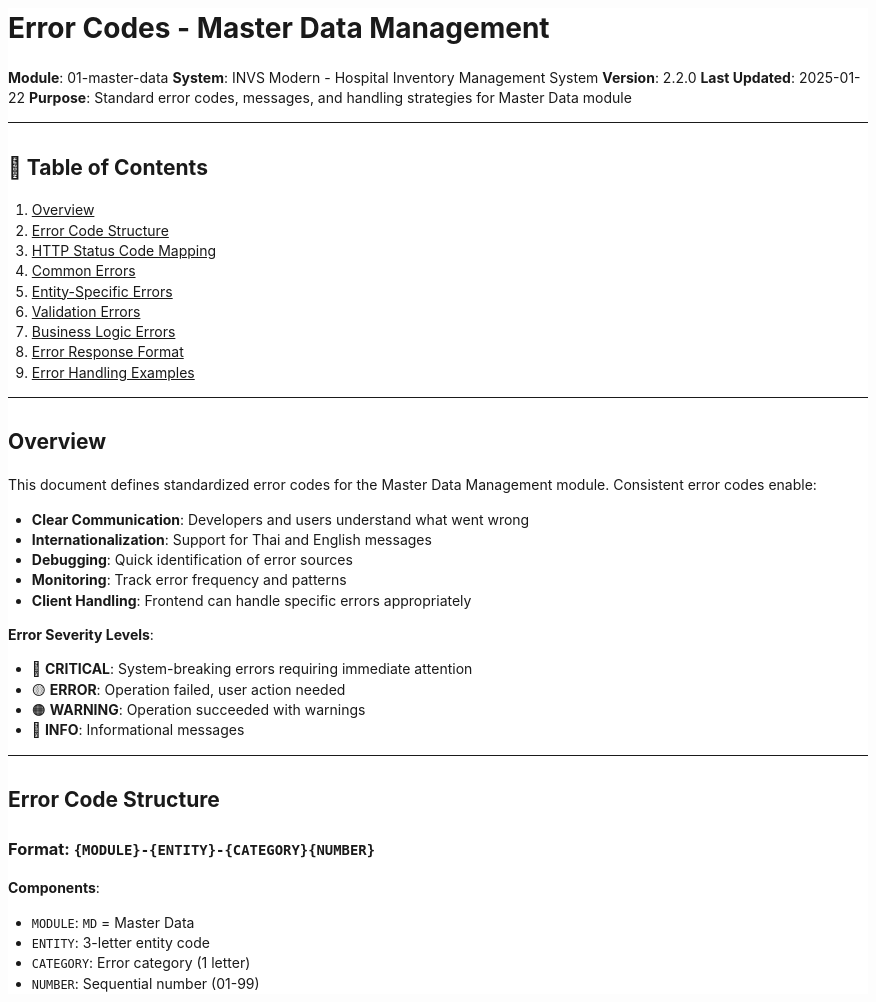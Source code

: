# Error Codes - Master Data Management

**Module**: 01-master-data
**System**: INVS Modern - Hospital Inventory Management System
**Version**: 2.2.0
**Last Updated**: 2025-01-22
**Purpose**: Standard error codes, messages, and handling strategies for Master Data module

---

## 📖 Table of Contents

1. [Overview](#overview)
2. [Error Code Structure](#error-code-structure)
3. [HTTP Status Code Mapping](#http-status-code-mapping)
4. [Common Errors](#common-errors)
5. [Entity-Specific Errors](#entity-specific-errors)
6. [Validation Errors](#validation-errors)
7. [Business Logic Errors](#business-logic-errors)
8. [Error Response Format](#error-response-format)
9. [Error Handling Examples](#error-handling-examples)

---

## Overview

This document defines standardized error codes for the Master Data Management module. Consistent error codes enable:

- **Clear Communication**: Developers and users understand what went wrong
- **Internationalization**: Support for Thai and English messages
- **Debugging**: Quick identification of error sources
- **Monitoring**: Track error frequency and patterns
- **Client Handling**: Frontend can handle specific errors appropriately

**Error Severity Levels**:
- 🔴 **CRITICAL**: System-breaking errors requiring immediate attention
- 🟡 **ERROR**: Operation failed, user action needed
- 🟠 **WARNING**: Operation succeeded with warnings
- 🔵 **INFO**: Informational messages

---

## Error Code Structure

### Format: `{MODULE}-{ENTITY}-{CATEGORY}{NUMBER}`

**Components**:
- `MODULE`: `MD` = Master Data
- `ENTITY`: 3-letter entity code
- `CATEGORY`: Error category (1 letter)
- `NUMBER`: Sequential number (01-99)
